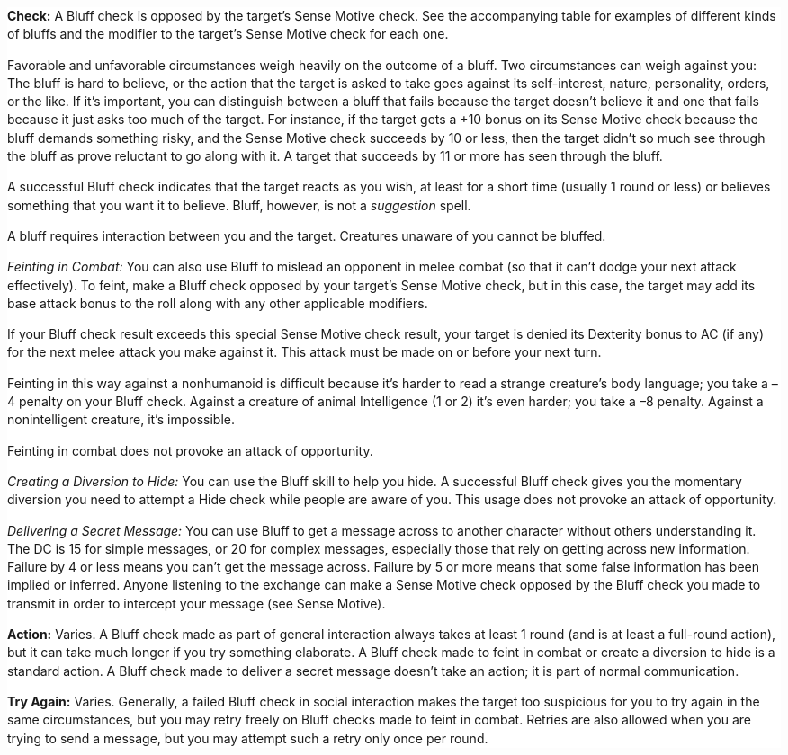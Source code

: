 **Check:** A Bluff check is opposed by the target’s Sense Motive check. See the accompanying table for examples of different kinds of bluffs and the modifier to the target’s Sense Motive check for each one.

Favorable and unfavorable circumstances weigh heavily on the outcome of a bluff. Two circumstances can weigh against you: The bluff is hard to believe, or the action that the target is asked to take goes against its self-interest, nature, personality, orders, or the like. If it’s important, you can distinguish between a bluff that fails because the target doesn’t believe it and one that fails because it just asks too much of the target. For instance, if the target gets a +10 bonus on its Sense Motive check because the bluff demands something risky, and the Sense Motive check succeeds by 10 or less, then the target didn’t so much see through the bluff as prove reluctant to go along with it. A target that succeeds by 11 or more has seen through the bluff.

A successful Bluff check indicates that the target reacts as you wish, at least for a short time (usually 1 round or less) or believes something that you want it to believe. Bluff, however, is not a _suggestion_ spell.

A bluff requires interaction between you and the target. Creatures unaware of you cannot be bluffed.

_Feinting in Combat:_ You can also use Bluff to mislead an opponent in melee combat (so that it can’t dodge your next attack effectively). To feint, make a Bluff check opposed by your target’s Sense Motive check, but in this case, the target may add its base attack bonus to the roll along with any other applicable modifiers.

If your Bluff check result exceeds this special Sense Motive check result, your target is denied its Dexterity bonus to AC (if any) for the next melee attack you make against it. This attack must be made on or before your next turn.

Feinting in this way against a nonhumanoid is difficult because it’s harder to read a strange creature’s body language; you take a –4 penalty on your Bluff check. Against a creature of animal Intelligence (1 or 2) it’s even harder; you take a –8 penalty. Against a nonintelligent creature, it’s impossible.

Feinting in combat does not provoke an attack of opportunity.

_Creating a Diversion to Hide:_ You can use the Bluff skill to help you hide. A successful Bluff check gives you the momentary diversion you need to attempt a Hide check while people are aware of you. This usage does not provoke an attack of opportunity.

_Delivering a Secret Message:_ You can use Bluff to get a message across to another character without others understanding it. The DC is 15 for simple messages, or 20 for complex messages, especially those that rely on getting across new information. Failure by 4 or less means you can’t get the message across. Failure by 5 or more means that some false information has been implied or inferred. Anyone listening to the exchange can make a Sense Motive check opposed by the Bluff check you made to transmit in order to intercept your message (see Sense Motive).

**Action:** Varies. A Bluff check made as part of general interaction always takes at least 1 round (and is at least a full-round action), but it can take much longer if you try something elaborate. A Bluff check made to feint in combat or create a diversion to hide is a standard action. A Bluff check made to deliver a secret message doesn’t take an action; it is part of normal communication.

**Try Again:** Varies. Generally, a failed Bluff check in social interaction makes the target too suspicious for you to try again in the same circumstances, but you may retry freely on Bluff checks made to feint in combat. Retries are also allowed when you are trying to send a message, but you may attempt such a retry only once per round.
